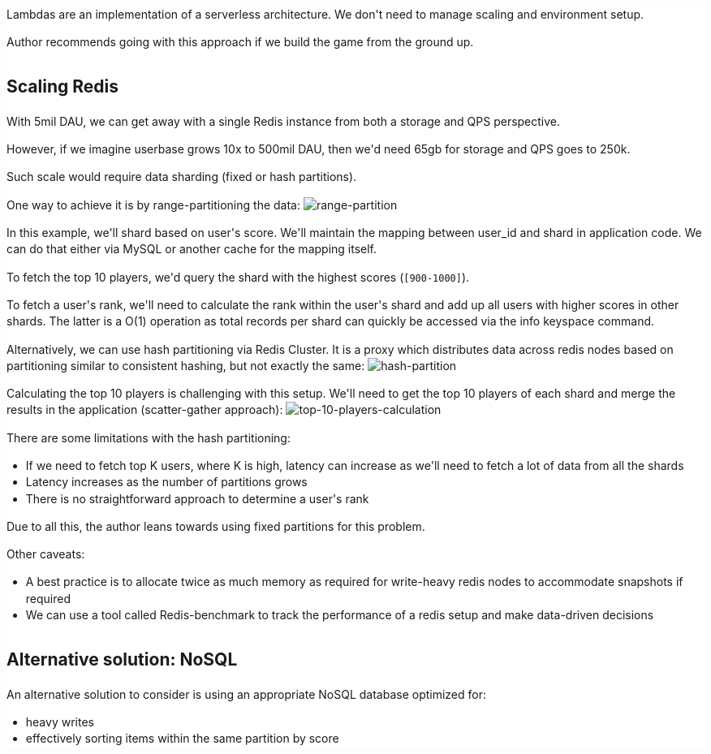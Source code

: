Lambdas are an implementation of a serverless architecture. We don't need to manage scaling and environment setup.

Author recommends going with this approach if we build the game from the ground up.

## Scaling Redis
With 5mil DAU, we can get away with a single Redis instance from both a storage and QPS perspective.

However, if we imagine userbase grows 10x to 500mil DAU, then we'd need 65gb for storage and QPS goes to 250k.

Such scale would require data sharding (fixed or hash partitions).

One way to achieve it is by range-partitioning the data:
![range-partition](images/range-partition.png)

In this example, we'll shard based on user's score. We'll maintain the mapping between user_id and shard in application code.
We can do that either via MySQL or another cache for the mapping itself.

To fetch the top 10 players, we'd query the shard with the highest scores (`[900-1000]`).

To fetch a user's rank, we'll need to calculate the rank within the user's shard and add up all users with higher scores in other shards.
The latter is a O(1) operation as total records per shard can quickly be accessed via the info keyspace command.

Alternatively, we can use hash partitioning via Redis Cluster. It is a proxy which distributes data across redis nodes based on partitioning similar to consistent hashing, but not exactly the same:
![hash-partition](images/hash-partition.png)

Calculating the top 10 players is challenging with this setup. We'll need to get the top 10 players of each shard and merge the results in the application (scatter-gather approach):
![top-10-players-calculation](images/top-10-players-calculation.png)

There are some limitations with the hash partitioning:
 * If we need to fetch top K users, where K is high, latency can increase as we'll need to fetch a lot of data from all the shards
 * Latency increases as the number of partitions grows
 * There is no straightforward approach to determine a user's rank

Due to all this, the author leans towards using fixed partitions for this problem.

Other caveats:
 * A best practice is to allocate twice as much memory as required for write-heavy redis nodes to accommodate snapshots if required
 * We can use a tool called Redis-benchmark to track the performance of a redis setup and make data-driven decisions

## Alternative solution: NoSQL
An alternative solution to consider is using an appropriate NoSQL database optimized for:
 * heavy writes
 * effectively sorting items within the same partition by score
